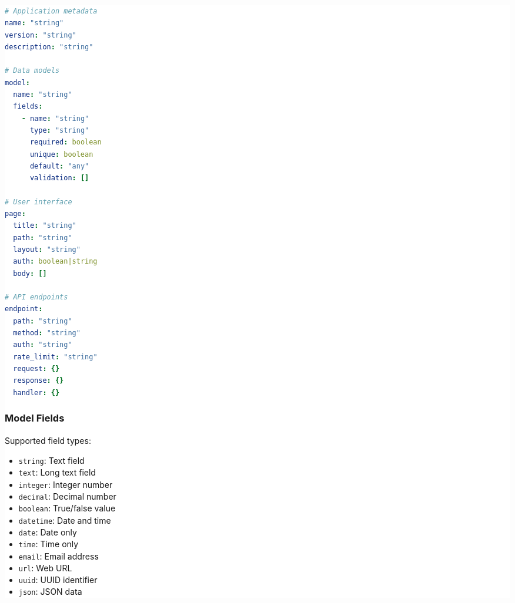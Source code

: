 ```yaml
# Application metadata
name: "string"
version: "string"
description: "string"

# Data models
model:
  name: "string"
  fields:
    - name: "string"
      type: "string"
      required: boolean
      unique: boolean
      default: "any"
      validation: []

# User interface
page:
  title: "string"
  path: "string"
  layout: "string"
  auth: boolean|string
  body: []

# API endpoints
endpoint:
  path: "string"
  method: "string"
  auth: "string"
  rate_limit: "string"
  request: {}
  response: {}
  handler: {}
```

### Model Fields

Supported field types:
- `string`: Text field
- `text`: Long text field
- `integer`: Integer number
- `decimal`: Decimal number
- `boolean`: True/false value
- `datetime`: Date and time
- `date`: Date only
- `time`: Time only
- `email`: Email address
- `url`: Web URL
- `uuid`: UUID identifier
- `json`: JSON data
